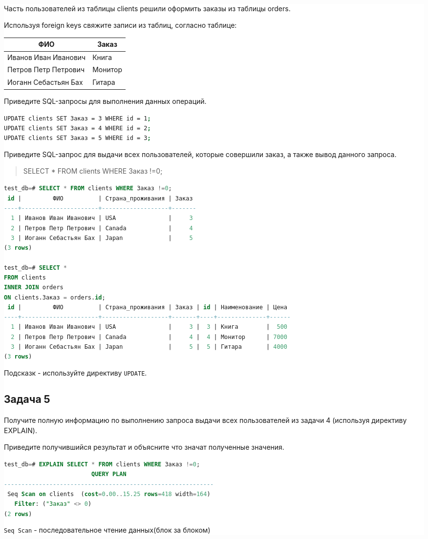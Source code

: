 Часть пользователей из таблицы clients решили оформить заказы из таблицы orders.

Используя foreign keys свяжите записи из таблиц, согласно таблице:

|ФИО|Заказ|
|------------|----|
|Иванов Иван Иванович| Книга |
|Петров Петр Петрович| Монитор |
|Иоганн Себастьян Бах| Гитара |

Приведите SQL-запросы для выполнения данных операций.
```bash
UPDATE clients SET Заказ = 3 WHERE id = 1;
UPDATE clients SET Заказ = 4 WHERE id = 2;
UPDATE clients SET Заказ = 5 WHERE id = 3;
```

Приведите SQL-запрос для выдачи всех пользователей, которые совершили заказ, а также вывод данного запроса.
> SELECT * FROM clients WHERE Заказ !=0;
```sql
test_db=# SELECT * FROM clients WHERE Заказ !=0;
 id |         ФИО          | Страна_проживания | Заказ
----+----------------------+-------------------+-------
  1 | Иванов Иван Иванович | USA               |     3
  2 | Петров Петр Петрович | Canada            |     4
  3 | Иоганн Себастьян Бах | Japan             |     5
(3 rows)

test_db=# SELECT *
FROM clients
INNER JOIN orders
ON clients.Заказ = orders.id;
 id |         ФИО          | Страна_проживания | Заказ | id | Наименование | Цена
----+----------------------+-------------------+-------+----+--------------+------
  1 | Иванов Иван Иванович | USA               |     3 |  3 | Книга        |  500
  2 | Петров Петр Петрович | Canada            |     4 |  4 | Монитор      | 7000
  3 | Иоганн Себастьян Бах | Japan             |     5 |  5 | Гитара       | 4000
(3 rows)

``` 
Подсказк - используйте директиву `UPDATE`.

## Задача 5

Получите полную информацию по выполнению запроса выдачи всех пользователей из задачи 4 
(используя директиву EXPLAIN).

Приведите получившийся результат и объясните что значат полученные значения.

```sql
test_db=# EXPLAIN SELECT * FROM clients WHERE Заказ !=0;
                         QUERY PLAN
------------------------------------------------------------
 Seq Scan on clients  (cost=0.00..15.25 rows=418 width=164)
   Filter: ("Заказ" <> 0)
(2 rows)

```
`Seq Scan` - последовательное чтение данных(блок за блоком)
